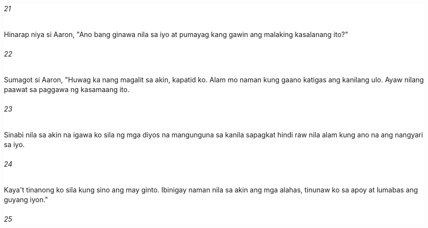 


###### 21 





Hinarap niya si Aaron, "Ano bang ginawa nila sa iyo at pumayag kang gawin ang malaking kasalanang ito?" 











###### 22 





Sumagot si Aaron, "Huwag ka nang magalit sa akin, kapatid ko. Alam mo naman kung gaano katigas ang kanilang ulo. Ayaw nilang paawat sa paggawa ng kasamaang ito. 











###### 23 





Sinabi nila sa akin na igawa ko sila ng mga diyos na mangunguna sa kanila sapagkat hindi raw nila alam kung ano na ang nangyari sa iyo. 











###### 24 





Kaya't tinanong ko sila kung sino ang may ginto. Ibinigay naman nila sa akin ang mga alahas, tinunaw ko sa apoy at lumabas ang guyang iyon." 











###### 25 
